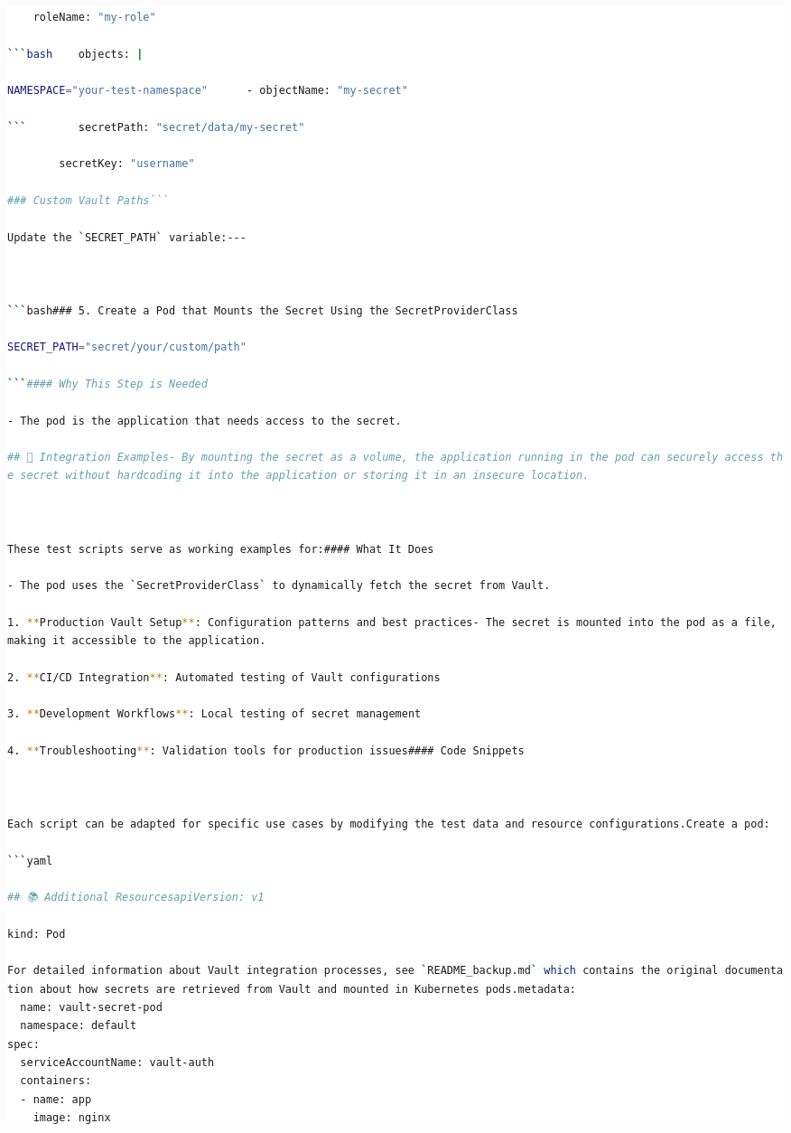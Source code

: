 ```bash
    roleName: "my-role"

```bash    objects: |

NAMESPACE="your-test-namespace"      - objectName: "my-secret"

```        secretPath: "secret/data/my-secret"

        secretKey: "username"

### Custom Vault Paths```

Update the `SECRET_PATH` variable:---



```bash### 5. Create a Pod that Mounts the Secret Using the SecretProviderClass

SECRET_PATH="secret/your/custom/path"

```#### Why This Step is Needed

- The pod is the application that needs access to the secret.

## 🎯 Integration Examples- By mounting the secret as a volume, the application running in the pod can securely access the secret without hardcoding it into the application or storing it in an insecure location.



These test scripts serve as working examples for:#### What It Does

- The pod uses the `SecretProviderClass` to dynamically fetch the secret from Vault.

1. **Production Vault Setup**: Configuration patterns and best practices- The secret is mounted into the pod as a file, making it accessible to the application.

2. **CI/CD Integration**: Automated testing of Vault configurations

3. **Development Workflows**: Local testing of secret management

4. **Troubleshooting**: Validation tools for production issues#### Code Snippets



Each script can be adapted for specific use cases by modifying the test data and resource configurations.Create a pod:

```yaml

## 📚 Additional ResourcesapiVersion: v1

kind: Pod

For detailed information about Vault integration processes, see `README_backup.md` which contains the original documentation about how secrets are retrieved from Vault and mounted in Kubernetes pods.metadata:
  name: vault-secret-pod
  namespace: default
spec:
  serviceAccountName: vault-auth
  containers:
  - name: app
    image: nginx
```